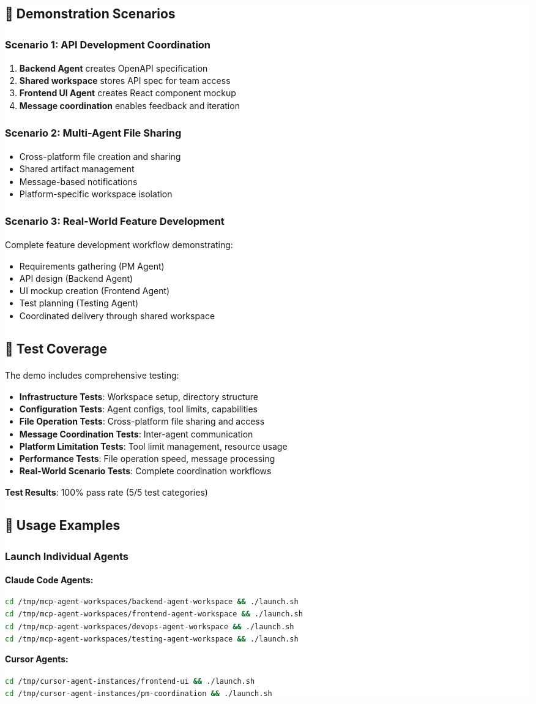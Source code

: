 ## 🎪 Demonstration Scenarios

### Scenario 1: API Development Coordination
1. **Backend Agent** creates OpenAPI specification
2. **Shared workspace** stores API spec for team access
3. **Frontend UI Agent** creates React component mockup
4. **Message coordination** enables feedback and iteration

### Scenario 2: Multi-Agent File Sharing
- Cross-platform file creation and sharing
- Shared artifact management
- Message-based notifications
- Platform-specific workspace isolation

### Scenario 3: Real-World Feature Development
Complete feature development workflow demonstrating:
- Requirements gathering (PM Agent)
- API design (Backend Agent)  
- UI mockup creation (Frontend Agent)
- Test planning (Testing Agent)
- Coordinated delivery through shared workspace

## 🧪 Test Coverage

The demo includes comprehensive testing:

- **Infrastructure Tests**: Workspace setup, directory structure
- **Configuration Tests**: Agent configs, tool limits, capabilities
- **File Operation Tests**: Cross-platform file sharing and access
- **Message Coordination Tests**: Inter-agent communication
- **Platform Limitation Tests**: Tool limit management, resource usage
- **Performance Tests**: File operation speed, message processing
- **Real-World Scenario Tests**: Complete coordination workflows

**Test Results**: 100% pass rate (5/5 test categories)

## 🔧 Usage Examples

### Launch Individual Agents

**Claude Code Agents:**
```bash
cd /tmp/mcp-agent-workspaces/backend-agent-workspace && ./launch.sh
cd /tmp/mcp-agent-workspaces/frontend-agent-workspace && ./launch.sh
cd /tmp/mcp-agent-workspaces/devops-agent-workspace && ./launch.sh
cd /tmp/mcp-agent-workspaces/testing-agent-workspace && ./launch.sh
```

**Cursor Agents:**
```bash
cd /tmp/cursor-agent-instances/frontend-ui && ./launch.sh
cd /tmp/cursor-agent-instances/pm-coordination && ./launch.sh
```
